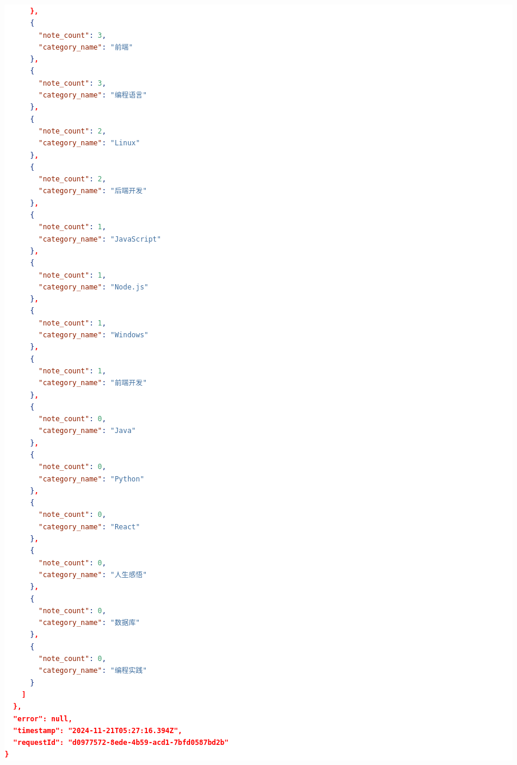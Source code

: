 ```json
      },
      {
        "note_count": 3,
        "category_name": "前端"
      },
      {
        "note_count": 3,
        "category_name": "编程语言"
      },
      {
        "note_count": 2,
        "category_name": "Linux"
      },
      {
        "note_count": 2,
        "category_name": "后端开发"
      },
      {
        "note_count": 1,
        "category_name": "JavaScript"
      },
      {
        "note_count": 1,
        "category_name": "Node.js"
      },
      {
        "note_count": 1,
        "category_name": "Windows"
      },
      {
        "note_count": 1,
        "category_name": "前端开发"
      },
      {
        "note_count": 0,
        "category_name": "Java"
      },
      {
        "note_count": 0,
        "category_name": "Python"
      },
      {
        "note_count": 0,
        "category_name": "React"
      },
      {
        "note_count": 0,
        "category_name": "人生感悟"
      },
      {
        "note_count": 0,
        "category_name": "数据库"
      },
      {
        "note_count": 0,
        "category_name": "编程实践"
      }
    ]
  },
  "error": null,
  "timestamp": "2024-11-21T05:27:16.394Z",
  "requestId": "d0977572-8ede-4b59-acd1-7bfd0587bd2b"
}
```
